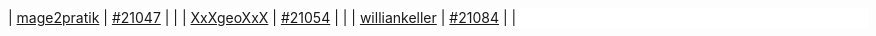 | [mage2pratik](https://github.com/mage2pratik) | [#21047](https://github.com/magento/magento2/pull/21047) |  |
| [XxXgeoXxX](https://github.com/XxXgeoXxX) | [#21054](https://github.com/magento/magento2/pull/21054) |  |
| [williankeller](https://github.com/williankeller) | [#21084](https://github.com/magento/magento2/pull/21084) |  |